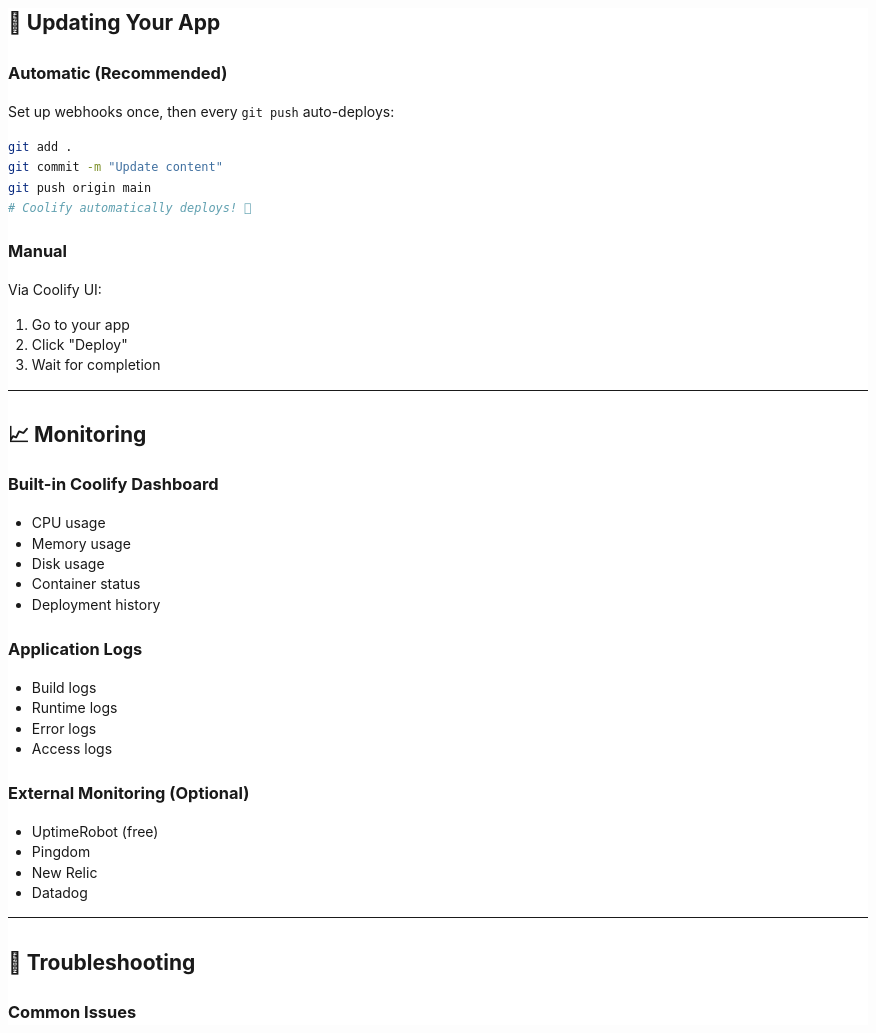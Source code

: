 
## 🔄 Updating Your App

### Automatic (Recommended)

Set up webhooks once, then every `git push` auto-deploys:

```bash
git add .
git commit -m "Update content"
git push origin main
# Coolify automatically deploys! 🎉
```

### Manual

Via Coolify UI:
1. Go to your app
2. Click "Deploy"
3. Wait for completion

---

## 📈 Monitoring

### Built-in Coolify Dashboard
- CPU usage
- Memory usage
- Disk usage
- Container status
- Deployment history

### Application Logs
- Build logs
- Runtime logs
- Error logs
- Access logs

### External Monitoring (Optional)
- UptimeRobot (free)
- Pingdom
- New Relic
- Datadog

---

## 🔧 Troubleshooting

### Common Issues
